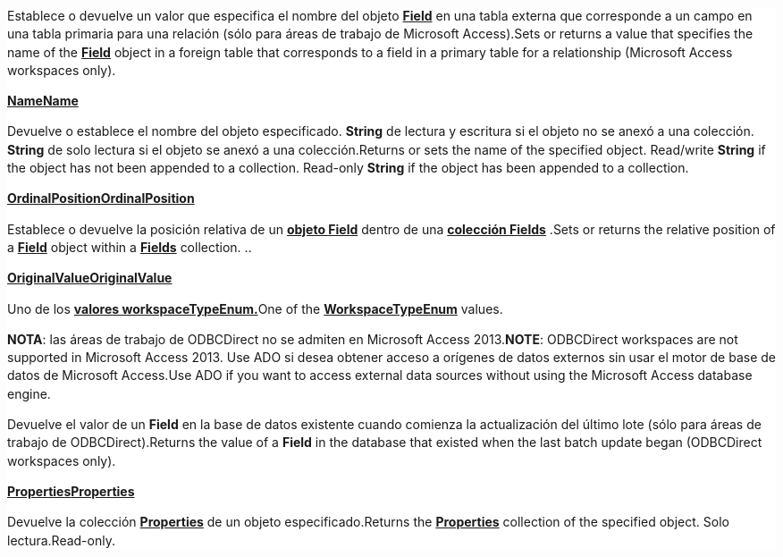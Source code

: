 <td><p><span data-ttu-id="80b58-133">Establece o devuelve un valor que especifica el nombre del objeto <strong><a href="field-object-dao.md">Field</a></strong> en una tabla externa que corresponde a un campo en una tabla primaria para una relación (sólo para áreas de trabajo de Microsoft Access).</span><span class="sxs-lookup"><span data-stu-id="80b58-133">Sets or returns a value that specifies the name of the <strong><a href="field-object-dao.md">Field</a></strong> object in a foreign table that corresponds to a field in a primary table for a relationship (Microsoft Access workspaces only).</span></span></p></td>
</tr>
<tr class="even">
<td><p><span data-ttu-id="80b58-134"><strong><a href="field-name-property-dao.md">Name</a></strong></span><span class="sxs-lookup"><span data-stu-id="80b58-134"><strong><a href="field-name-property-dao.md">Name</a></strong></span></span></p></td>
<td><p><span data-ttu-id="80b58-p104">Devuelve o establece el nombre del objeto especificado. <strong>String</strong> de lectura y escritura si el objeto no se anexó a una colección. <strong>String</strong> de solo lectura si el objeto se anexó a una colección.</span><span class="sxs-lookup"><span data-stu-id="80b58-p104">Returns or sets the name of the specified object. Read/write <strong>String</strong> if the object has not been appended to a collection. Read-only <strong>String</strong> if the object has been appended to a collection.</span></span></p></td>
</tr>
<tr class="odd">
<td><p><span data-ttu-id="80b58-138"><strong><a href="field-ordinalposition-property-dao.md">OrdinalPosition</a></strong></span><span class="sxs-lookup"><span data-stu-id="80b58-138"><strong><a href="field-ordinalposition-property-dao.md">OrdinalPosition</a></strong></span></span></p></td>
<td><p><span data-ttu-id="80b58-139">Establece o devuelve la posición relativa de un <strong><a href="field-object-dao.md">objeto Field</a></strong> dentro de una <strong><a href="fields-collection-dao.md">colección Fields</a></strong> .</span><span class="sxs-lookup"><span data-stu-id="80b58-139">Sets or returns the relative position of a <strong><a href="field-object-dao.md">Field</a></strong> object within a <strong><a href="fields-collection-dao.md">Fields</a></strong> collection.</span></span> <span data-ttu-id="80b58-140">.</span><span class="sxs-lookup"><span data-stu-id="80b58-140">.</span></span></p></td>
</tr>
<tr class="even">
<td><p><span data-ttu-id="80b58-141"><strong><a href="field-originalvalue-property-dao.md">OriginalValue</a></strong></span><span class="sxs-lookup"><span data-stu-id="80b58-141"><strong><a href="field-originalvalue-property-dao.md">OriginalValue</a></strong></span></span></p></td>
<td><p><span data-ttu-id="80b58-142">Uno de los <strong><a href="workspacetypeenum-enumeration-dao.md">valores workspaceTypeEnum.</a></strong></span><span class="sxs-lookup"><span data-stu-id="80b58-142">One of the <strong><a href="workspacetypeenum-enumeration-dao.md">WorkspaceTypeEnum</a></strong> values.</span></span></p>
<td><p><span data-ttu-id="80b58-143"><strong>NOTA</strong>: las áreas de trabajo de ODBCDirect no se admiten en Microsoft Access 2013.</span><span class="sxs-lookup"><span data-stu-id="80b58-143"><strong>NOTE</strong>: ODBCDirect workspaces are not supported in Microsoft Access 2013.</span></span> <span data-ttu-id="80b58-144">Use ADO si desea obtener acceso a orígenes de datos externos sin usar el motor de base de datos de Microsoft Access.</span><span class="sxs-lookup"><span data-stu-id="80b58-144">Use ADO if you want to access external data sources without using the Microsoft Access database engine.</span></span></p>
<p><span data-ttu-id="80b58-145">Devuelve el valor de un <strong>Field</strong> en la base de datos existente cuando comienza la actualización del último lote (sólo para áreas de trabajo de ODBCDirect).</span><span class="sxs-lookup"><span data-stu-id="80b58-145">Returns the value of a <strong>Field</strong> in the database that existed when the last batch update began (ODBCDirect workspaces only).</span></span></p></td>
</tr>
<tr class="odd">
<td><p><span data-ttu-id="80b58-146"><strong><a href="field-properties-property-dao.md">Properties</a></strong></span><span class="sxs-lookup"><span data-stu-id="80b58-146"><strong><a href="field-properties-property-dao.md">Properties</a></strong></span></span></p></td>
<td><p><span data-ttu-id="80b58-147">Devuelve la colección <strong><a href="properties-collection-dao.md">Properties</a></strong> de un objeto especificado.</span><span class="sxs-lookup"><span data-stu-id="80b58-147">Returns the <strong><a href="properties-collection-dao.md">Properties</a></strong> collection of the specified object.</span></span> <span data-ttu-id="80b58-148">Solo lectura.</span><span class="sxs-lookup"><span data-stu-id="80b58-148">Read-only.</span></span></p></td>
</tr>
<tr class="even">